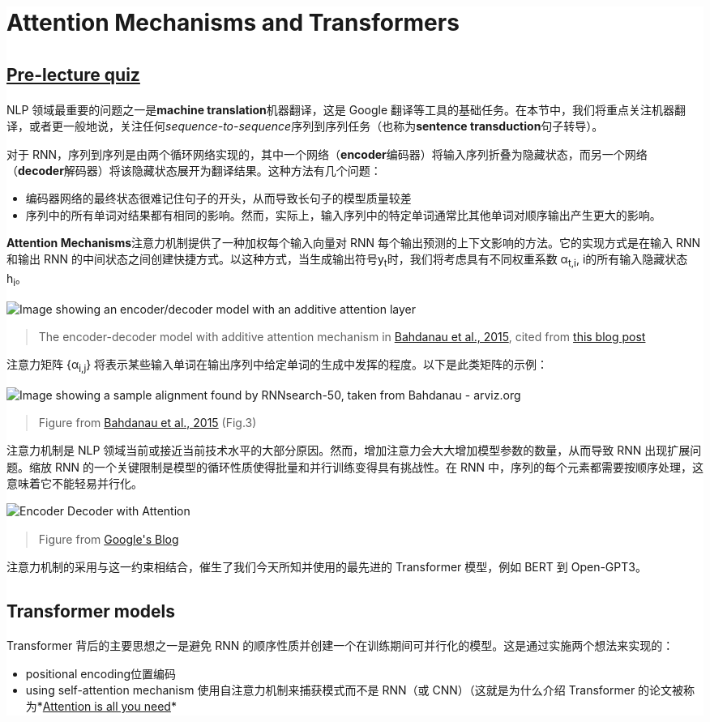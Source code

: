# Attention Mechanisms and Transformers

## [Pre-lecture quiz](https://red-field-0a6ddfd03.1.azurestaticapps.net/quiz/118)



NLP 领域最重要的问题之一是**machine translation**机器翻译，这是 Google 翻译等工具的基础任务。在本节中，我们将重点关注机器翻译，或者更一般地说，关注任何*sequence-to-sequence*序列到序列任务（也称为**sentence transduction**句子转导）。


对于 RNN，序列到序列是由两个循环网络实现的，其中一个网络（**encoder**编码器）将输入序列折叠为隐藏状态，而另一个网络（**decoder**解码器）将该隐藏状态展开为翻译结果。这种方法有几个问题：



* 编码器网络的最终状态很难记住句子的开头，从而导致长句子的模型质量较差
* 序列中的所有单词对结果都有相同的影响。然而，实际上，输入序列中的特定单词通常比其他单词对顺序输出产生更大的影响。



**Attention Mechanisms**注意力机制提供了一种加权每个输入向量对 RNN 每个输出预测的上下文影响的方法。它的实现方式是在输入 RNN 和输出 RNN 的中间状态之间创建快捷方式。以这种方式，当生成输出符号y<sub>t</sub>时，我们将考虑具有不同权重系数 &alpha;<sub>t,i</sub>, i的所有输入隐藏状态 h<sub>i</sub>。

![Image showing an encoder/decoder model with an additive attention layer](./images/encoder-decoder-attention.png)

> The encoder-decoder model with additive attention mechanism in [Bahdanau et al., 2015](https://arxiv.org/pdf/1409.0473.pdf), cited from [this blog post](https://lilianweng.github.io/lil-log/2018/06/24/attention-attention.html)


注意力矩阵 {&alpha;<sub>i,j</sub>} 将表示某些输入单词在输出序列中给定单词的生成中发挥的程度。以下是此类矩阵的示例：

![Image showing a sample alignment found by RNNsearch-50, taken from Bahdanau - arviz.org](./images/bahdanau-fig3.png)

> Figure from [Bahdanau et al., 2015](https://arxiv.org/pdf/1409.0473.pdf) (Fig.3)



注意力机制是 NLP 领域当前或接近当前技术水平的大部分原因。然而，增加注意力会大大增加模型参数的数量，从而导致 RNN 出现扩展问题。缩放 RNN 的一个关键限制是模型的循环性质使得批量和并行训练变得具有挑战性。在 RNN 中，序列的每个元素都需要按顺序处理，这意味着它不能轻易并行化。

![Encoder Decoder with Attention](images/EncDecAttention.gif)

> Figure from [Google's Blog](https://research.googleblog.com/2016/09/a-neural-network-for-machine.html)


注意力机制的采用与这一约束相结合，催生了我们今天所知并使用的最先进的 Transformer 模型，例如 BERT 到 Open-GPT3。

## Transformer models


Transformer 背后的主要思想之一是避免 RNN 的顺序性质并创建一个在训练期间可并行化的模型。这是通过实施两个想法来实现的：




* positional encoding位置编码
* using self-attention mechanism 使用自注意力机制来捕获模式而不是 RNN（或 CNN）（这就是为什么介绍 Transformer 的论文被称为*[Attention is all you need](https://arxiv.org/abs/1706.03762)*
